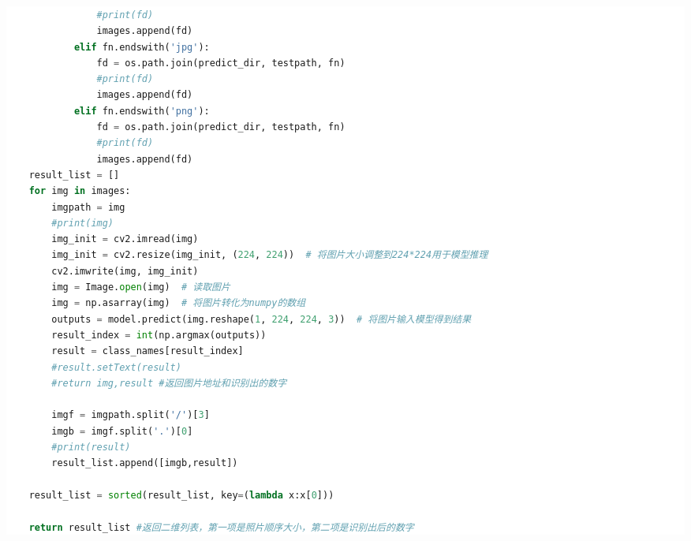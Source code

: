 ```python
                #print(fd)
                images.append(fd)
            elif fn.endswith('jpg'):
                fd = os.path.join(predict_dir, testpath, fn)
                #print(fd)
                images.append(fd)
            elif fn.endswith('png'):
                fd = os.path.join(predict_dir, testpath, fn)
                #print(fd)
                images.append(fd)
    result_list = []
    for img in images:
        imgpath = img
        #print(img)
        img_init = cv2.imread(img)
        img_init = cv2.resize(img_init, (224, 224))  # 将图片大小调整到224*224用于模型推理
        cv2.imwrite(img, img_init)
        img = Image.open(img)  # 读取图片
        img = np.asarray(img)  # 将图片转化为numpy的数组
        outputs = model.predict(img.reshape(1, 224, 224, 3))  # 将图片输入模型得到结果
        result_index = int(np.argmax(outputs))
        result = class_names[result_index]
        #result.setText(result)
        #return img,result #返回图片地址和识别出的数字

        imgf = imgpath.split('/')[3]
        imgb = imgf.split('.')[0]
        #print(result)
        result_list.append([imgb,result])

    result_list = sorted(result_list, key=(lambda x:x[0]))

    return result_list #返回二维列表，第一项是照片顺序大小，第二项是识别出后的数字
```

